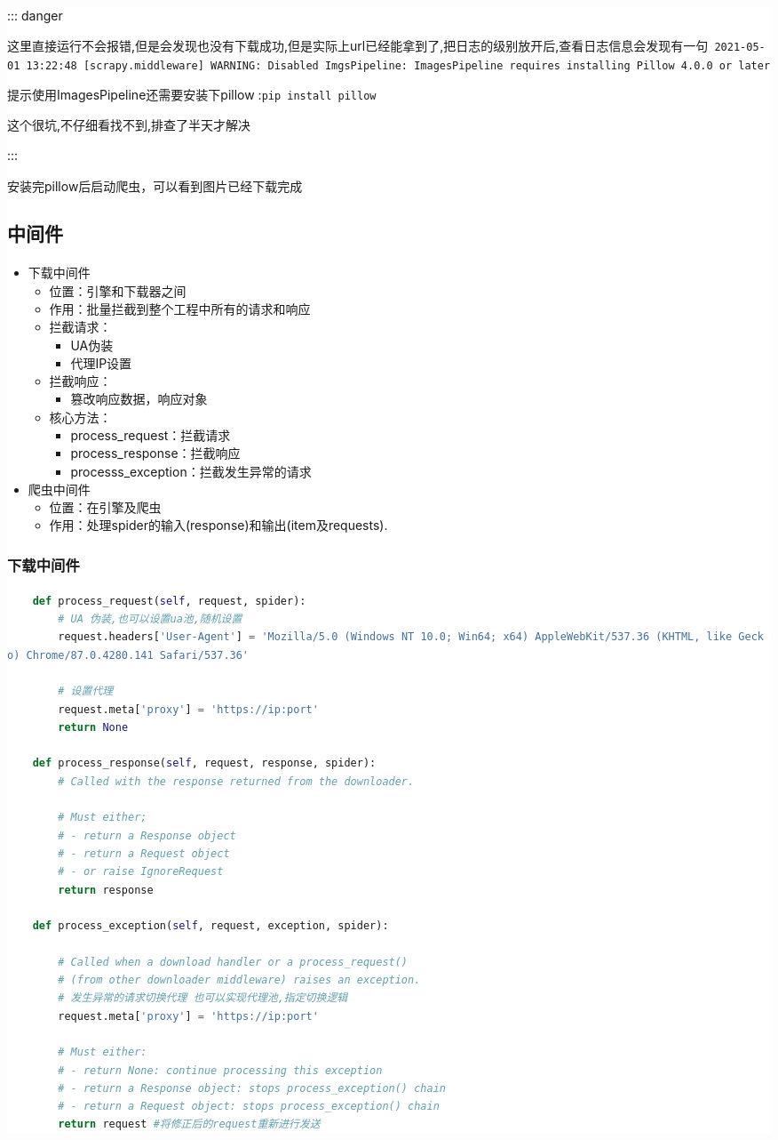 ::: danger

这里直接运行不会报错,但是会发现也没有下载成功,但是实际上url已经能拿到了,把日志的级别放开后,查看日志信息会发现有一句` 2021-05-01 13:22:48 [scrapy.middleware] WARNING: Disabled ImgsPipeline: ImagesPipeline requires installing Pillow 4.0.0 or later`

提示使用ImagesPipeline还需要安装下pillow :`pip install pillow`

这个很坑,不仔细看找不到,排查了半天才解决

:::

安装完pillow后启动爬虫，可以看到图片已经下载完成

## 中间件

- 下载中间件
  - 位置：引擎和下载器之间
  - 作用：批量拦截到整个工程中所有的请求和响应   
  - 拦截请求：
    - UA伪装
    - 代理IP设置
  - 拦截响应：
    - 篡改响应数据，响应对象
  - 核心方法：
    - process_request：拦截请求
    - process_response：拦截响应
    - processs_exception：拦截发生异常的请求
- 爬虫中间件
  - 位置：在引擎及爬虫
  - 作用：处理spider的输入(response)和输出(item及requests).



### 下载中间件

```python
    def process_request(self, request, spider):
        # UA 伪装,也可以设置ua池,随机设置
        request.headers['User-Agent'] = 'Mozilla/5.0 (Windows NT 10.0; Win64; x64) AppleWebKit/537.36 (KHTML, like Gecko) Chrome/87.0.4280.141 Safari/537.36'

        # 设置代理
        request.meta['proxy'] = 'https://ip:port'
        return None

    def process_response(self, request, response, spider):
        # Called with the response returned from the downloader.

        # Must either;
        # - return a Response object
        # - return a Request object
        # - or raise IgnoreRequest
        return response

    def process_exception(self, request, exception, spider):

        # Called when a download handler or a process_request()
        # (from other downloader middleware) raises an exception.
        # 发生异常的请求切换代理 也可以实现代理池,指定切换逻辑
        request.meta['proxy'] = 'https://ip:port'

        # Must either:
        # - return None: continue processing this exception
        # - return a Response object: stops process_exception() chain
        # - return a Request object: stops process_exception() chain
        return request #将修正后的request重新进行发送
```
